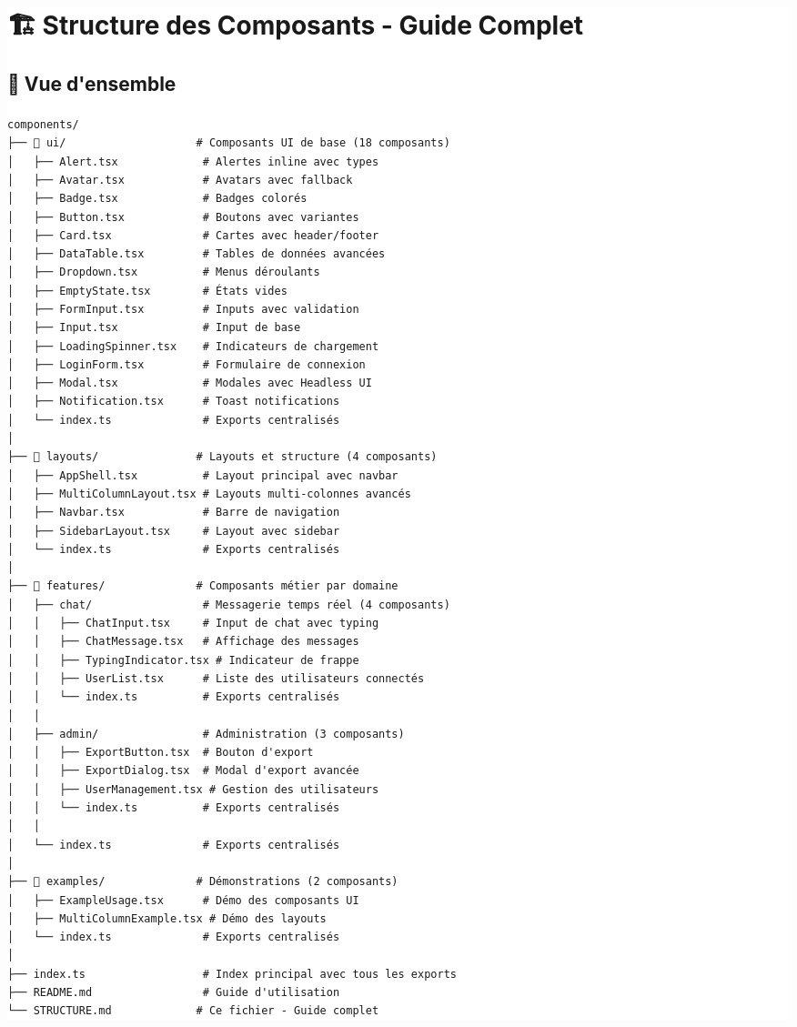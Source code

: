 # 🏗️ Structure des Composants - Guide Complet

## 📁 Vue d'ensemble

```
components/
├── 🎨 ui/                    # Composants UI de base (18 composants)
│   ├── Alert.tsx             # Alertes inline avec types
│   ├── Avatar.tsx            # Avatars avec fallback
│   ├── Badge.tsx             # Badges colorés
│   ├── Button.tsx            # Boutons avec variantes
│   ├── Card.tsx              # Cartes avec header/footer
│   ├── DataTable.tsx         # Tables de données avancées
│   ├── Dropdown.tsx          # Menus déroulants
│   ├── EmptyState.tsx        # États vides
│   ├── FormInput.tsx         # Inputs avec validation
│   ├── Input.tsx             # Input de base
│   ├── LoadingSpinner.tsx    # Indicateurs de chargement
│   ├── LoginForm.tsx         # Formulaire de connexion
│   ├── Modal.tsx             # Modales avec Headless UI
│   ├── Notification.tsx      # Toast notifications
│   └── index.ts              # Exports centralisés
│
├── 📐 layouts/               # Layouts et structure (4 composants)
│   ├── AppShell.tsx          # Layout principal avec navbar
│   ├── MultiColumnLayout.tsx # Layouts multi-colonnes avancés
│   ├── Navbar.tsx            # Barre de navigation
│   ├── SidebarLayout.tsx     # Layout avec sidebar
│   └── index.ts              # Exports centralisés
│
├── 💼 features/              # Composants métier par domaine
│   ├── chat/                 # Messagerie temps réel (4 composants)
│   │   ├── ChatInput.tsx     # Input de chat avec typing
│   │   ├── ChatMessage.tsx   # Affichage des messages
│   │   ├── TypingIndicator.tsx # Indicateur de frappe
│   │   ├── UserList.tsx      # Liste des utilisateurs connectés
│   │   └── index.ts          # Exports centralisés
│   │
│   ├── admin/                # Administration (3 composants)
│   │   ├── ExportButton.tsx  # Bouton d'export
│   │   ├── ExportDialog.tsx  # Modal d'export avancée
│   │   ├── UserManagement.tsx # Gestion des utilisateurs
│   │   └── index.ts          # Exports centralisés
│   │
│   └── index.ts              # Exports centralisés
│
├── 🎯 examples/              # Démonstrations (2 composants)
│   ├── ExampleUsage.tsx      # Démo des composants UI
│   ├── MultiColumnExample.tsx # Démo des layouts
│   └── index.ts              # Exports centralisés
│
├── index.ts                  # Index principal avec tous les exports
├── README.md                 # Guide d'utilisation
└── STRUCTURE.md             # Ce fichier - Guide complet
```
